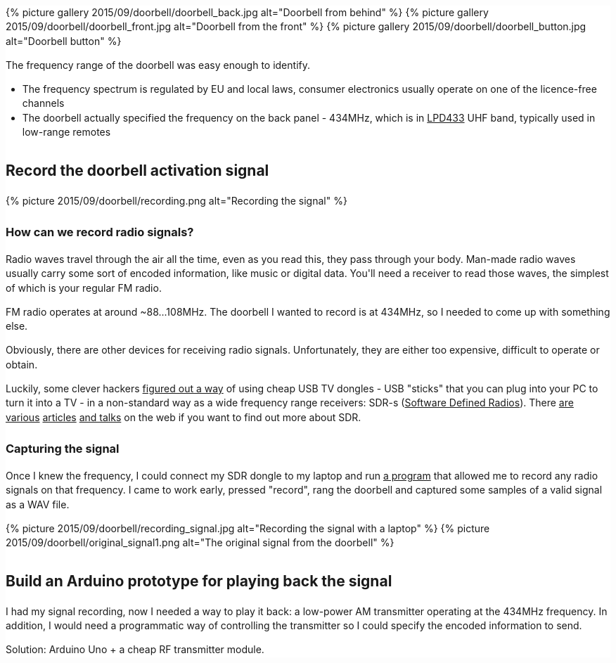 {% picture gallery 2015/09/doorbell/doorbell_back.jpg alt="Doorbell from behind" %}
{% picture gallery 2015/09/doorbell/doorbell_front.jpg alt="Doorbell from the front" %}
{% picture gallery 2015/09/doorbell/doorbell_button.jpg alt="Doorbell button" %}

The frequency range of the doorbell was easy enough to identify.

- The frequency spectrum is regulated by EU and local laws, consumer electronics usually operate on one of the licence-free channels
- The doorbell actually specified the frequency on the back panel - 434MHz, which is in [LPD433](https://en.wikipedia.org/wiki/LPD433) UHF band, typically used in low-range remotes

## Record the doorbell activation signal

{% picture 2015/09/doorbell/recording.png alt="Recording the signal" %}

### How can we record radio signals?

Radio waves travel through the air all the time, even as you read this, they pass through your body. Man-made radio waves usually carry some sort of encoded information, like music or digital data. You'll need a receiver to read those waves, the simplest of which is your regular FM radio.

FM radio operates at around ~88...108MHz. The doorbell I wanted to record is at 434MHz, so I needed to come up with something else.

Obviously, there are other devices for receiving radio signals. Unfortunately, they are either too expensive, difficult to operate or obtain.

Luckily, some clever hackers [figured out a way](http://hackaday.com/2012/03/30/working-software-defined-radio-with-a-tv-tuner-card) of using cheap USB TV dongles - USB "sticks" that you can plug into your PC to turn it into a TV - in a non-standard way as a wide frequency range receivers: SDR-s ([Software Defined Radios](https://en.wikipedia.org/wiki/Software-defined_radio)). There [are various](https://www.youtube.com/watch?v=ZuNOD3XWp4A) [articles](https://learn.adafruit.com/getting-started-with-rtl-sdr-and-sdr-sharp/overview) [and talks](https://www.youtube.com/watch?v=JPShMvHT134) on the web if you want to find out more about SDR.

### Capturing the signal

Once I knew the frequency, I could connect my SDR dongle to my laptop and run [a program](http://gqrx.dk) that allowed me to record any radio signals on that frequency. I came to work early, pressed "record", rang the doorbell and captured some samples of a valid signal as a WAV file.

<iframe width="560" height="315" src="https://www.youtube.com/embed/f-EamgiVk58" frameborder="0" allowfullscreen></iframe>

{% picture 2015/09/doorbell/recording_signal.jpg alt="Recording the signal with a laptop" %}
{% picture 2015/09/doorbell/original_signal1.png alt="The original signal from the doorbell" %}

## Build an Arduino prototype for playing back the signal

I had my signal recording, now I needed a way to play it back: a low-power AM transmitter operating at the 434MHz frequency. In addition, I would need a programmatic way of controlling the transmitter so I could specify the encoded information to send.

Solution: Arduino Uno + a cheap RF transmitter module.
